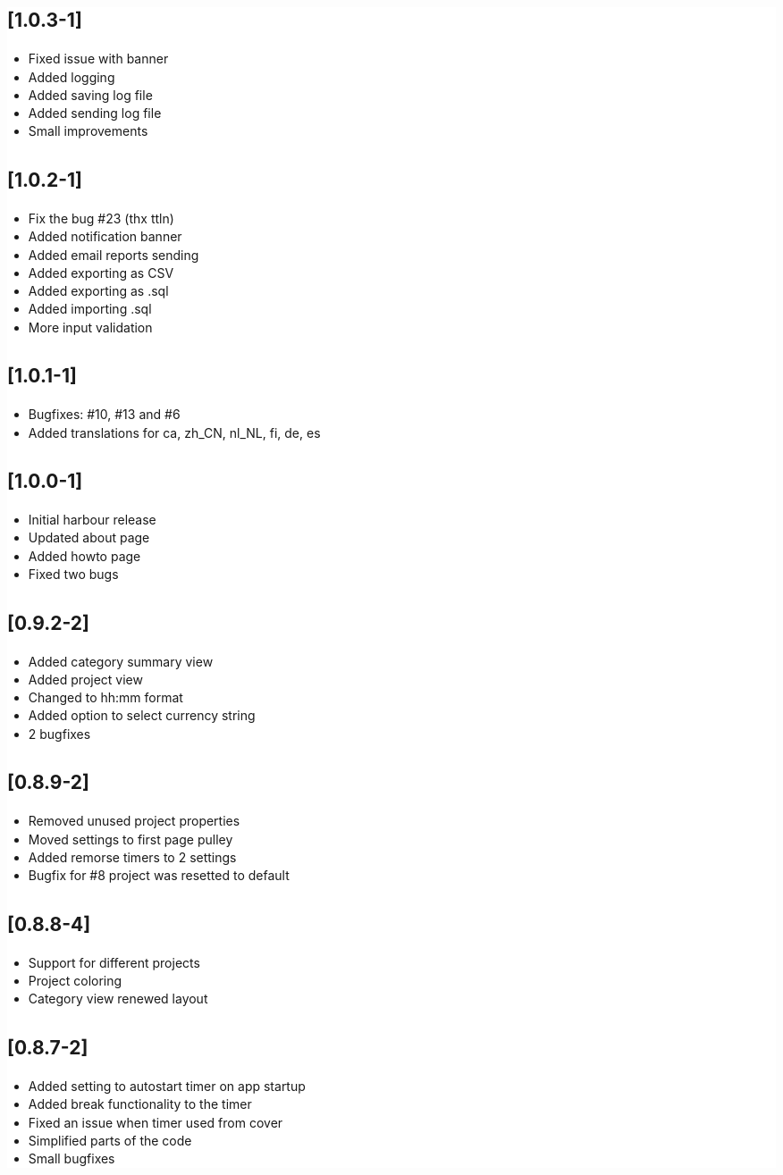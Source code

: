 ## [1.0.3-1]
- Fixed issue with banner
- Added logging
- Added saving log file
- Added sending log file
- Small improvements

## [1.0.2-1]
- Fix the bug #23 (thx ttln)
- Added notification banner
- Added email reports sending
- Added exporting as CSV
- Added exporting as .sql
- Added importing .sql
- More input validation

## [1.0.1-1]
- Bugfixes: #10, #13 and #6
- Added translations for ca, zh_CN, nl_NL, fi, de, es

## [1.0.0-1]
- Initial harbour release
- Updated about page
- Added howto page
- Fixed two bugs

## [0.9.2-2]
- Added category summary view
- Added project view
- Changed to hh:mm format
- Added option to select currency string
- 2 bugfixes

## [0.8.9-2]
- Removed unused project properties
- Moved settings to first page pulley
- Added remorse timers to 2 settings
- Bugfix for #8 project was resetted to default

## [0.8.8-4]
- Support for different projects
- Project coloring
- Category view renewed layout


## [0.8.7-2]
- Added setting to autostart timer on app startup
- Added break functionality to the timer
- Fixed an issue when timer used from cover
- Simplified parts of the code
- Small bugfixes
